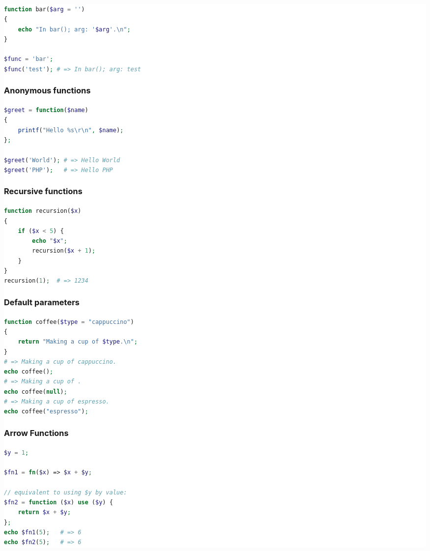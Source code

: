 ```php
function bar($arg = '')
{
    echo "In bar(); arg: '$arg'.\n";
}

$func = 'bar';
$func('test'); # => In bar(); arg: test
```

### Anonymous functions

```php
$greet = function($name)
{
    printf("Hello %s\r\n", $name);
};

$greet('World'); # => Hello World
$greet('PHP');   # => Hello PHP
```

### Recursive functions

```php
function recursion($x)
{
    if ($x < 5) {
        echo "$x";
        recursion($x + 1);
    }
}
recursion(1);  # => 1234
```

### Default parameters

```php
function coffee($type = "cappuccino")
{
    return "Making a cup of $type.\n";
}
# => Making a cup of cappuccino.
echo coffee();
# => Making a cup of .
echo coffee(null);
# => Making a cup of espresso.
echo coffee("espresso");
```

### Arrow Functions

```php
$y = 1;

$fn1 = fn($x) => $x + $y;

// equivalent to using $y by value:
$fn2 = function ($x) use ($y) {
    return $x + $y;
};
echo $fn1(5);   # => 6
echo $fn2(5);   # => 6
```
